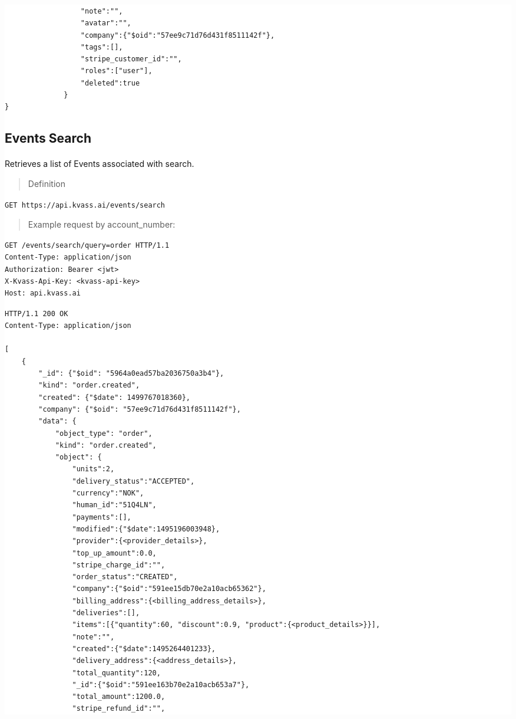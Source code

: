 ``` http
                  "note":"",
                  "avatar":"",
                  "company":{"$oid":"57ee9c71d76d431f8511142f"},
                  "tags":[],
                  "stripe_customer_id":"",
                  "roles":["user"],
                  "deleted":true
              }
}
```

## Events Search

Retrieves a list of Events associated with search.

> Definition

```
GET https://api.kvass.ai/events/search
```

> Example request by account_number:

``` http
GET /events/search/query=order HTTP/1.1
Content-Type: application/json
Authorization: Bearer <jwt>
X-Kvass-Api-Key: <kvass-api-key>
Host: api.kvass.ai
```

``` http
HTTP/1.1 200 OK
Content-Type: application/json

[
    {
        "_id": {"$oid": "5964a0ead57ba2036750a3b4"},
        "kind": "order.created",
        "created": {"$date": 1499767018360},
        "company": {"$oid": "57ee9c71d76d431f8511142f"},
        "data": {
            "object_type": "order",
            "kind": "order.created",
            "object": {
                "units":2,
                "delivery_status":"ACCEPTED",
                "currency":"NOK",
                "human_id":"51Q4LN",
                "payments":[],
                "modified":{"$date":1495196003948},
                "provider":{<provider_details>},
                "top_up_amount":0.0,
                "stripe_charge_id":"",
                "order_status":"CREATED",
                "company":{"$oid":"591ee15db70e2a10acb65362"},
                "billing_address":{<billing_address_details>},
                "deliveries":[],
                "items":[{"quantity":60, "discount":0.9, "product":{<product_details>}}],
                "note":"",
                "created":{"$date":1495264401233},
                "delivery_address":{<address_details>},
                "total_quantity":120,
                "_id":{"$oid":"591ee163b70e2a10acb653a7"},
                "total_amount":1200.0,
                "stripe_refund_id":"",
```